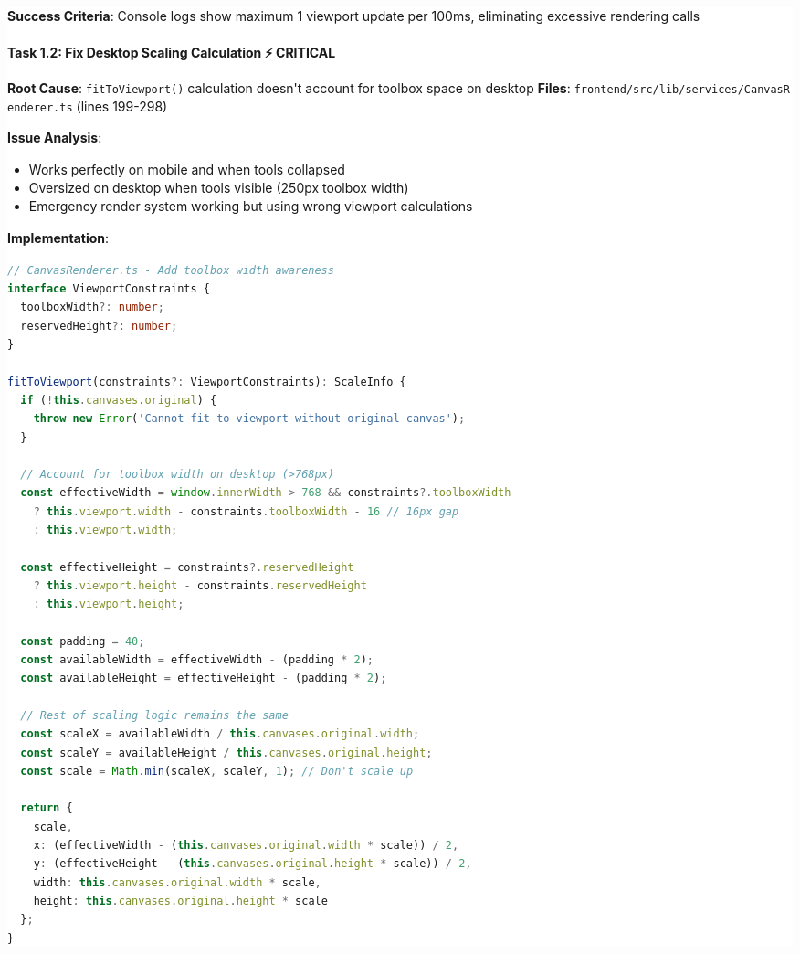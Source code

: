 **Success Criteria**: Console logs show maximum 1 viewport update per 100ms, eliminating excessive rendering calls

#### Task 1.2: Fix Desktop Scaling Calculation ⚡ CRITICAL
**Root Cause**: `fitToViewport()` calculation doesn't account for toolbox space on desktop
**Files**: `frontend/src/lib/services/CanvasRenderer.ts` (lines 199-298)

**Issue Analysis**:
- Works perfectly on mobile and when tools collapsed
- Oversized on desktop when tools visible (250px toolbox width)
- Emergency render system working but using wrong viewport calculations

**Implementation**:
```typescript
// CanvasRenderer.ts - Add toolbox width awareness
interface ViewportConstraints {
  toolboxWidth?: number;
  reservedHeight?: number;
}

fitToViewport(constraints?: ViewportConstraints): ScaleInfo {
  if (!this.canvases.original) {
    throw new Error('Cannot fit to viewport without original canvas');
  }

  // Account for toolbox width on desktop (>768px)
  const effectiveWidth = window.innerWidth > 768 && constraints?.toolboxWidth 
    ? this.viewport.width - constraints.toolboxWidth - 16 // 16px gap
    : this.viewport.width;
  
  const effectiveHeight = constraints?.reservedHeight 
    ? this.viewport.height - constraints.reservedHeight
    : this.viewport.height;

  const padding = 40;
  const availableWidth = effectiveWidth - (padding * 2);
  const availableHeight = effectiveHeight - (padding * 2);

  // Rest of scaling logic remains the same
  const scaleX = availableWidth / this.canvases.original.width;
  const scaleY = availableHeight / this.canvases.original.height;
  const scale = Math.min(scaleX, scaleY, 1); // Don't scale up

  return {
    scale,
    x: (effectiveWidth - (this.canvases.original.width * scale)) / 2,
    y: (effectiveHeight - (this.canvases.original.height * scale)) / 2,
    width: this.canvases.original.width * scale,
    height: this.canvases.original.height * scale
  };
}
```
